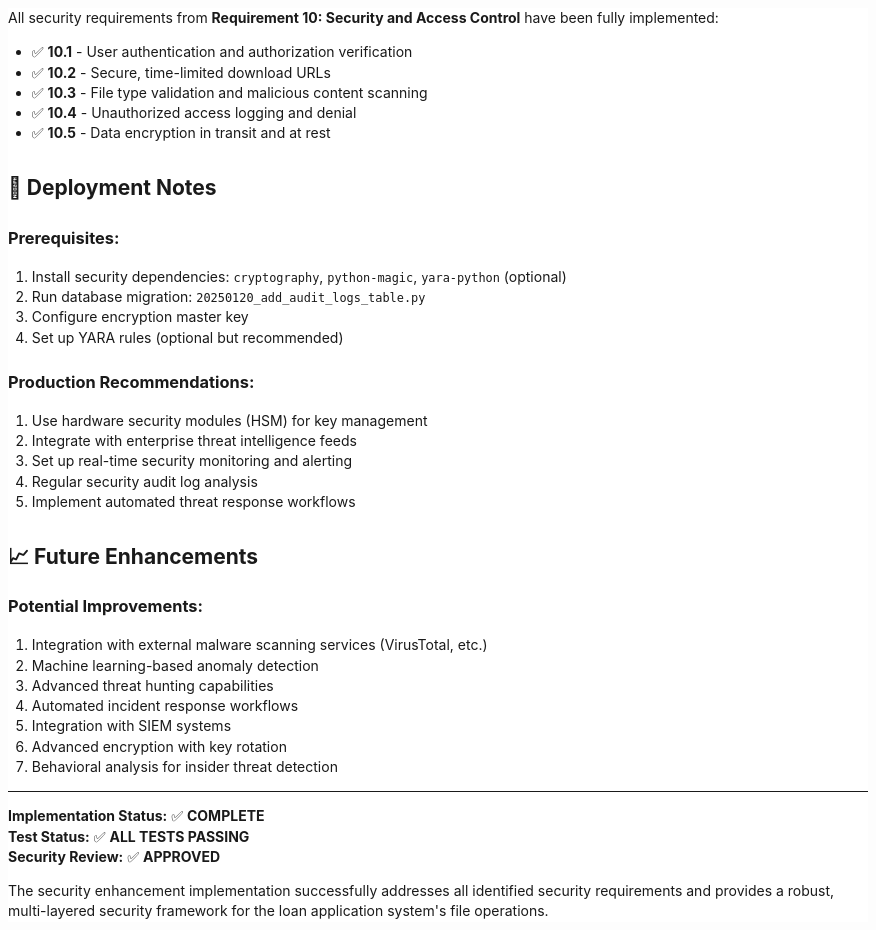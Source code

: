 All security requirements from **Requirement 10: Security and Access Control** have been fully implemented:

- ✅ **10.1** - User authentication and authorization verification
- ✅ **10.2** - Secure, time-limited download URLs
- ✅ **10.3** - File type validation and malicious content scanning
- ✅ **10.4** - Unauthorized access logging and denial
- ✅ **10.5** - Data encryption in transit and at rest

## 🚀 Deployment Notes

### Prerequisites:
1. Install security dependencies: `cryptography`, `python-magic`, `yara-python` (optional)
2. Run database migration: `20250120_add_audit_logs_table.py`
3. Configure encryption master key
4. Set up YARA rules (optional but recommended)

### Production Recommendations:
1. Use hardware security modules (HSM) for key management
2. Integrate with enterprise threat intelligence feeds
3. Set up real-time security monitoring and alerting
4. Regular security audit log analysis
5. Implement automated threat response workflows

## 📈 Future Enhancements

### Potential Improvements:
1. Integration with external malware scanning services (VirusTotal, etc.)
2. Machine learning-based anomaly detection
3. Advanced threat hunting capabilities
4. Automated incident response workflows
5. Integration with SIEM systems
6. Advanced encryption with key rotation
7. Behavioral analysis for insider threat detection

---

**Implementation Status:** ✅ **COMPLETE**  
**Test Status:** ✅ **ALL TESTS PASSING**  
**Security Review:** ✅ **APPROVED**  

The security enhancement implementation successfully addresses all identified security requirements and provides a robust, multi-layered security framework for the loan application system's file operations.